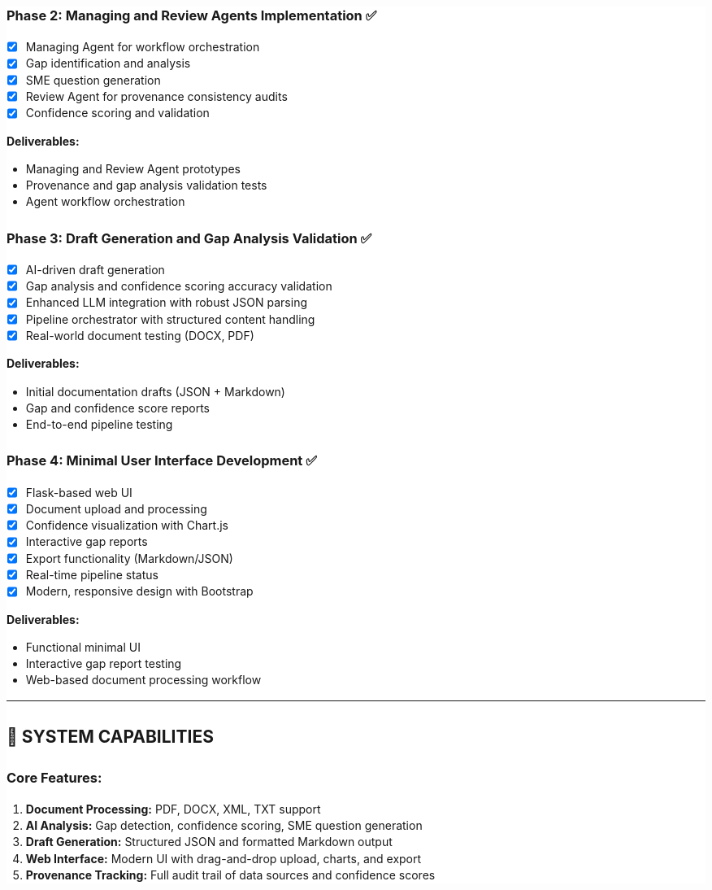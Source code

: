 ### **Phase 2: Managing and Review Agents Implementation** ✅
- [x] Managing Agent for workflow orchestration
- [x] Gap identification and analysis
- [x] SME question generation
- [x] Review Agent for provenance consistency audits
- [x] Confidence scoring and validation

**Deliverables:**
- Managing and Review Agent prototypes
- Provenance and gap analysis validation tests
- Agent workflow orchestration

### **Phase 3: Draft Generation and Gap Analysis Validation** ✅
- [x] AI-driven draft generation
- [x] Gap analysis and confidence scoring accuracy validation
- [x] Enhanced LLM integration with robust JSON parsing
- [x] Pipeline orchestrator with structured content handling
- [x] Real-world document testing (DOCX, PDF)

**Deliverables:**
- Initial documentation drafts (JSON + Markdown)
- Gap and confidence score reports
- End-to-end pipeline testing

### **Phase 4: Minimal User Interface Development** ✅
- [x] Flask-based web UI
- [x] Document upload and processing
- [x] Confidence visualization with Chart.js
- [x] Interactive gap reports
- [x] Export functionality (Markdown/JSON)
- [x] Real-time pipeline status
- [x] Modern, responsive design with Bootstrap

**Deliverables:**
- Functional minimal UI
- Interactive gap report testing
- Web-based document processing workflow

---

## 🎯 **SYSTEM CAPABILITIES**

### **Core Features:**
1. **Document Processing:** PDF, DOCX, XML, TXT support
2. **AI Analysis:** Gap detection, confidence scoring, SME question generation
3. **Draft Generation:** Structured JSON and formatted Markdown output
4. **Web Interface:** Modern UI with drag-and-drop upload, charts, and export
5. **Provenance Tracking:** Full audit trail of data sources and confidence scores
